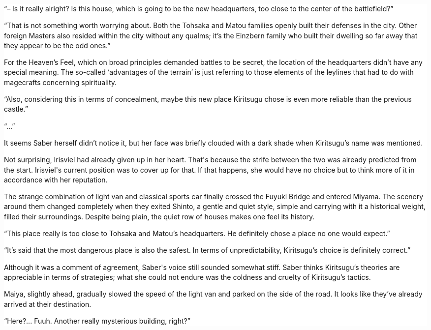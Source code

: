   
  
“– Is it really alright? Is this house, which is going to be the new headquarters, too close to the center of the battlefield?”  
  
  
  
“That is not something worth worrying about. Both the Tohsaka and Matou families openly built their defenses in the city. Other foreign Masters also resided within the city without any qualms; it’s the Einzbern family who built their dwelling so far away that they appear to be the odd ones.”  
  
  
  
For the Heaven’s Feel, which on broad principles demanded battles to be secret, the location of the headquarters didn’t have any special meaning. The so-called ‘advantages of the terrain’ is just referring to those elements of the leylines that had to do with magecrafts concerning spirituality.  
  
  
  
“Also, considering this in terms of concealment, maybe this new place Kiritsugu chose is even more reliable than the previous castle.”  
  
  
  
“…”  
  
  
  
It seems Saber herself didn’t notice it, but her face was briefly clouded with a dark shade when Kiritsugu’s name was mentioned.  
  
  
  
Not surprising, Irisviel had already given up in her heart. That's because the strife between the two was already predicted from the start. Irisviel's current position was to cover up for that. If that happens, she would have no choice but to think more of it in accordance with her reputation.  
  
  
  
The strange combination of light van and classical sports car finally crossed the Fuyuki Bridge and entered Miyama. The scenery around them changed completely when they exited Shinto, a gentle and quiet style, simple and carrying with it a historical weight, filled their surroundings. Despite being plain, the quiet row of houses makes one feel its history.  
  
  
  
“This place really is too close to Tohsaka and Matou’s headquarters. He definitely chose a place no one would expect.”  
  
  
  
“It’s said that the most dangerous place is also the safest. In terms of unpredictability, Kiritsugu’s choice is definitely correct.”  
  
  
  
Although it was a comment of agreement, Saber's voice still sounded somewhat stiff. Saber thinks Kiritsugu’s theories are appreciable in terms of strategies; what she could not endure was the coldness and cruelty of Kiritsugu’s tactics.  
  
  
  
Maiya, slightly ahead, gradually slowed the speed of the light van and parked on the side of the road. It looks like they’ve already arrived at their destination.  
  
  
  
“Here?... Fuuh. Another really mysterious building, right?”  
  
